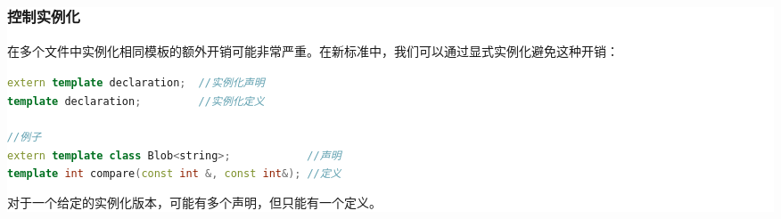 ### 控制实例化

在多个文件中实例化相同模板的额外开销可能非常严重。在新标准中，我们可以通过显式实例化避免这种开销：

```C++
extern template declaration;  //实例化声明
template declaration;         //实例化定义

//例子
extern template class Blob<string>;            //声明
template int compare(const int &, const int&); //定义
```

对于一个给定的实例化版本，可能有多个声明，但只能有一个定义。

